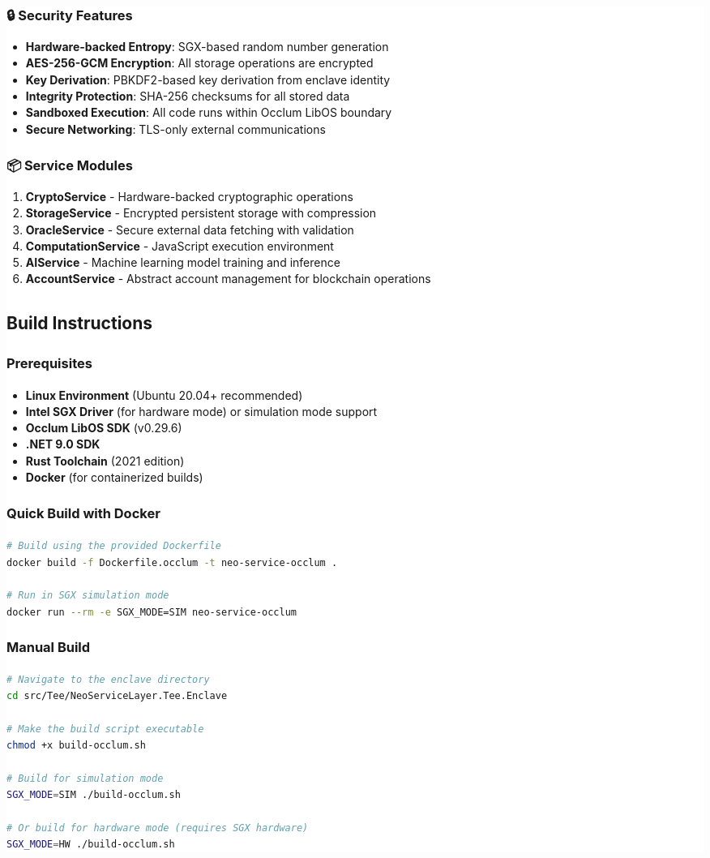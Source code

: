### 🔒 Security Features

- **Hardware-backed Entropy**: SGX-based random number generation
- **AES-256-GCM Encryption**: All storage operations are encrypted
- **Key Derivation**: PBKDF2-based key derivation from enclave identity
- **Integrity Protection**: SHA-256 checksums for all stored data
- **Sandboxed Execution**: All code runs within Occlum LibOS boundary
- **Secure Networking**: TLS-only external communications

### 📦 Service Modules

1. **CryptoService** - Hardware-backed cryptographic operations
2. **StorageService** - Encrypted persistent storage with compression
3. **OracleService** - Secure external data fetching with validation
4. **ComputationService** - JavaScript execution environment
5. **AIService** - Machine learning model training and inference
6. **AccountService** - Abstract account management for blockchain operations

## Build Instructions

### Prerequisites

- **Linux Environment** (Ubuntu 20.04+ recommended)
- **Intel SGX Driver** (for hardware mode) or simulation mode support
- **Occlum LibOS SDK** (v0.29.6)
- **.NET 9.0 SDK**
- **Rust Toolchain** (2021 edition)
- **Docker** (for containerized builds)

### Quick Build with Docker

```bash
# Build using the provided Dockerfile
docker build -f Dockerfile.occlum -t neo-service-occlum .

# Run in SGX simulation mode
docker run --rm -e SGX_MODE=SIM neo-service-occlum
```

### Manual Build

```bash
# Navigate to the enclave directory
cd src/Tee/NeoServiceLayer.Tee.Enclave

# Make the build script executable
chmod +x build-occlum.sh

# Build for simulation mode
SGX_MODE=SIM ./build-occlum.sh

# Or build for hardware mode (requires SGX hardware)
SGX_MODE=HW ./build-occlum.sh
```
